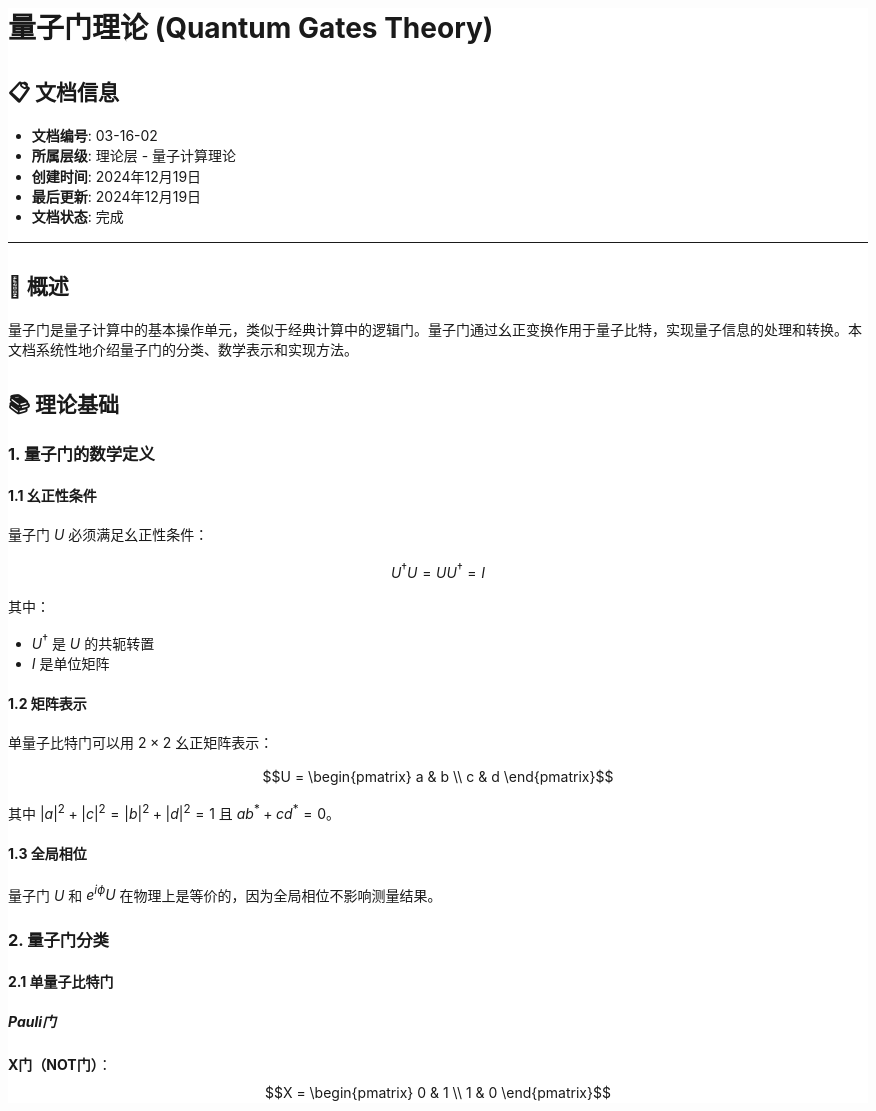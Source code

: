 # 量子门理论 (Quantum Gates Theory)

## 📋 文档信息

- **文档编号**: 03-16-02
- **所属层级**: 理论层 - 量子计算理论
- **创建时间**: 2024年12月19日
- **最后更新**: 2024年12月19日
- **文档状态**: 完成

---

## 🎯 概述

量子门是量子计算中的基本操作单元，类似于经典计算中的逻辑门。量子门通过幺正变换作用于量子比特，实现量子信息的处理和转换。本文档系统性地介绍量子门的分类、数学表示和实现方法。

## 📚 理论基础

### 1. 量子门的数学定义

#### 1.1 幺正性条件

量子门 $U$ 必须满足幺正性条件：

$$U^\dagger U = UU^\dagger = I$$

其中：

- $U^\dagger$ 是 $U$ 的共轭转置
- $I$ 是单位矩阵

#### 1.2 矩阵表示

单量子比特门可以用 $2 \times 2$ 幺正矩阵表示：

$$U = \begin{pmatrix}
a & b \\
c & d
\end{pmatrix}$$

其中 $|a|^2 + |c|^2 = |b|^2 + |d|^2 = 1$ 且 $ab^* + cd^* = 0$。

#### 1.3 全局相位

量子门 $U$ 和 $e^{i\phi}U$ 在物理上是等价的，因为全局相位不影响测量结果。

### 2. 量子门分类

#### 2.1 单量子比特门

##### Pauli门

**X门（NOT门）**：
$$X = \begin{pmatrix}
0 & 1 \\
1 & 0
\end{pmatrix}$$
